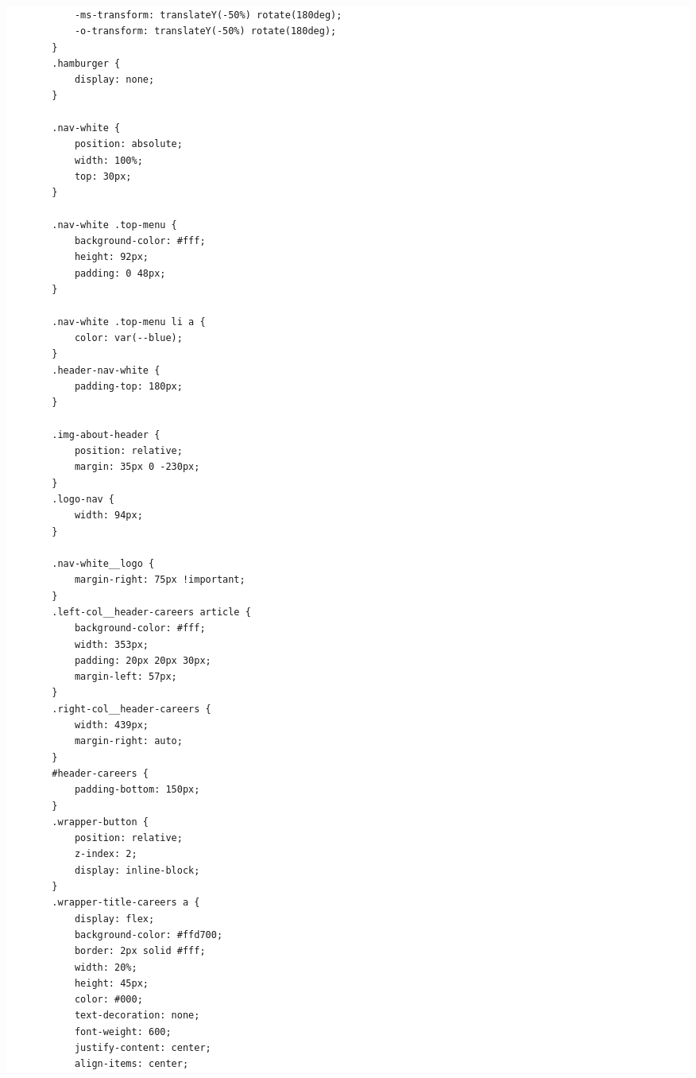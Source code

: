                 -ms-transform: translateY(-50%) rotate(180deg);
                -o-transform: translateY(-50%) rotate(180deg);
            }
            .hamburger {
                display: none;
            }

            .nav-white {
                position: absolute;
                width: 100%;
                top: 30px;
            }

            .nav-white .top-menu {
                background-color: #fff;
                height: 92px;
                padding: 0 48px;
            }

            .nav-white .top-menu li a {
                color: var(--blue);
            }
            .header-nav-white {
                padding-top: 180px;
            }

            .img-about-header {
                position: relative;
                margin: 35px 0 -230px;
            }
            .logo-nav {
                width: 94px;
            }

            .nav-white__logo {
                margin-right: 75px !important;
            }
            .left-col__header-careers article {
                background-color: #fff;
                width: 353px;
                padding: 20px 20px 30px;
                margin-left: 57px;
            }
            .right-col__header-careers {
                width: 439px;
                margin-right: auto;
            }
            #header-careers {
                padding-bottom: 150px;
            }
            .wrapper-button {
                position: relative;
                z-index: 2;
                display: inline-block;
            }
            .wrapper-title-careers a {
                display: flex;
                background-color: #ffd700;
                border: 2px solid #fff;
                width: 20%;
                height: 45px;
                color: #000;
                text-decoration: none;
                font-weight: 600;
                justify-content: center;
                align-items: center;